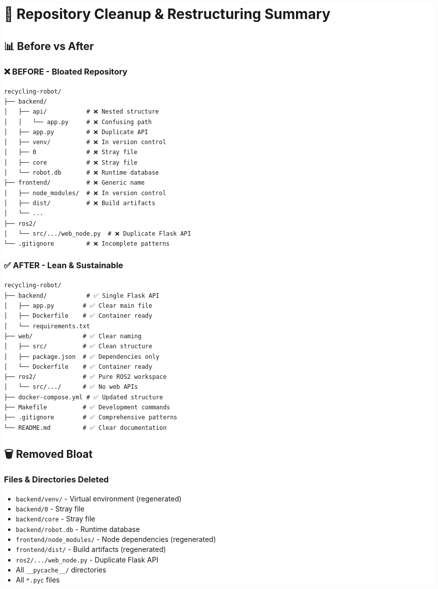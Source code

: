 # 🧹 Repository Cleanup & Restructuring Summary

## 📊 Before vs After

### ❌ **BEFORE** - Bloated Repository
```
recycling-robot/
├── backend/
│   ├── api/           # ❌ Nested structure
│   │   └── app.py     # ❌ Confusing path
│   ├── app.py         # ❌ Duplicate API
│   ├── venv/          # ❌ In version control
│   ├── 0              # ❌ Stray file
│   ├── core           # ❌ Stray file
│   └── robot.db       # ❌ Runtime database
├── frontend/          # ❌ Generic name
│   ├── node_modules/  # ❌ In version control
│   ├── dist/          # ❌ Build artifacts
│   └── ...
├── ros2/
│   └── src/.../web_node.py  # ❌ Duplicate Flask API
└── .gitignore         # ❌ Incomplete patterns
```

### ✅ **AFTER** - Lean & Sustainable
```
recycling-robot/
├── backend/           # ✅ Single Flask API
│   ├── app.py        # ✅ Clear main file
│   ├── Dockerfile    # ✅ Container ready
│   └── requirements.txt
├── web/              # ✅ Clear naming
│   ├── src/          # ✅ Clean structure
│   ├── package.json  # ✅ Dependencies only
│   └── Dockerfile    # ✅ Container ready
├── ros2/             # ✅ Pure ROS2 workspace
│   └── src/.../      # ✅ No web APIs
├── docker-compose.yml # ✅ Updated structure
├── Makefile          # ✅ Development commands
├── .gitignore        # ✅ Comprehensive patterns
└── README.md         # ✅ Clear documentation
```

## 🗑️ **Removed Bloat**

### Files & Directories Deleted
- `backend/venv/` - Virtual environment (regenerated)
- `backend/0` - Stray file
- `backend/core` - Stray file  
- `backend/robot.db` - Runtime database
- `frontend/node_modules/` - Node dependencies (regenerated)
- `frontend/dist/` - Build artifacts (regenerated)
- `ros2/.../web_node.py` - Duplicate Flask API
- All `__pycache__/` directories
- All `*.pyc` files
